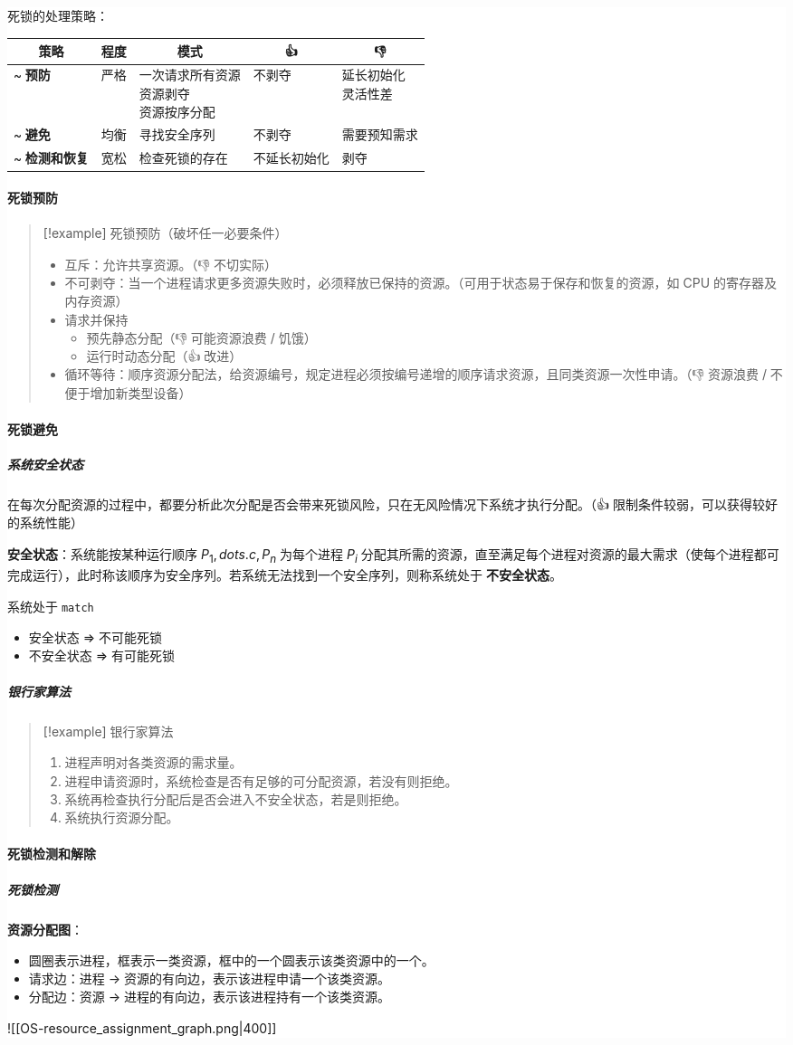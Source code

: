 死锁的处理策略：

| 策略          | 程度  | 模式                         | 👍     | 👎            |
| ----------- | --- | -------------------------- | ------ | ------------- |
| ~ **预防**    | 严格  | 一次请求所有资源<br>资源剥夺<br>资源按序分配 | 不剥夺    | 延长初始化<br>灵活性差 |
| ~ **避免**    | 均衡  | 寻找安全序列                     | 不剥夺    | 需要预知需求        |
| ~ **检测和恢复** | 宽松  | 检查死锁的存在                    | 不延长初始化 | 剥夺            |

#### 死锁预防

> [!example] 死锁预防（破坏任一必要条件）
> 
> - 互斥：允许共享资源。（👎 不切实际）
> - 不可剥夺：当一个进程请求更多资源失败时，必须释放已保持的资源。（可用于状态易于保存和恢复的资源，如 CPU 的寄存器及内存资源）
> - 请求并保持
>     - 预先静态分配（👎 可能资源浪费 / 饥饿）
>     - 运行时动态分配（👍 改进）
> - 循环等待：顺序资源分配法，给资源编号，规定进程必须按编号递增的顺序请求资源，且同类资源一次性申请。（👎 资源浪费 / 不便于增加新类型设备）

#### 死锁避免

##### 系统安全状态

在每次分配资源的过程中，都要分析此次分配是否会带来死锁风险，只在无风险情况下系统才执行分配。（👍 限制条件较弱，可以获得较好的系统性能）

**安全状态**：系统能按某种运行顺序 $P_1, dots.c, P_n$ 为每个进程 $P_i$ 分配其所需的资源，直至满足每个进程对资源的最大需求（使每个进程都可完成运行），此时称该顺序为安全序列。若系统无法找到一个安全序列，则称系统处于 **不安全状态**。

系统处于 `match`

- 安全状态 => 不可能死锁
- 不安全状态 => 有可能死锁

##### 银行家算法

> [!example] 银行家算法
> 
> 1. 进程声明对各类资源的需求量。
> 2. 进程申请资源时，系统检查是否有足够的可分配资源，若没有则拒绝。
> 3. 系统再检查执行分配后是否会进入不安全状态，若是则拒绝。
> 4. 系统执行资源分配。

#### 死锁检测和解除

##### 死锁检测

**资源分配图**：

- 圆圈表示进程，框表示一类资源，框中的一个圆表示该类资源中的一个。
- 请求边：进程 -> 资源的有向边，表示该进程申请一个该类资源。
- 分配边：资源 -> 进程的有向边，表示该进程持有一个该类资源。

![[OS-resource_assignment_graph.png|400]]
